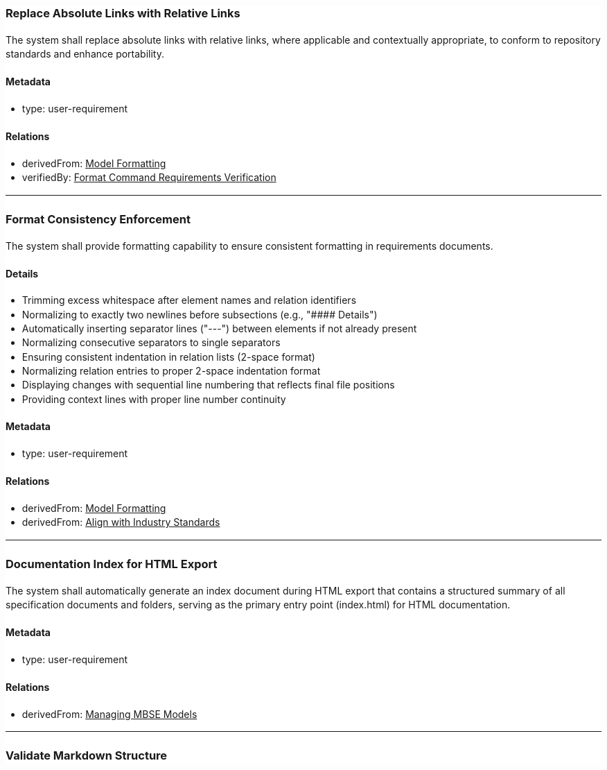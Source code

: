 ### Replace Absolute Links with Relative Links

The system shall replace absolute links with relative links, where applicable and contextually appropriate, to conform to repository standards and enhance portability.

#### Metadata
  * type: user-requirement

#### Relations
  * derivedFrom: [Model Formatting](#model-formatting)
  * verifiedBy: [Format Command Requirements Verification](Verifications/Misc.md#format-command-requirements-verification)
---

### Format Consistency Enforcement

The system shall provide formatting capability to ensure consistent formatting in requirements documents.

#### Details
  * Trimming excess whitespace after element names and relation identifiers
  * Normalizing to exactly two newlines before subsections (e.g., "#### Details")
  * Automatically inserting separator lines ("---") between elements if not already present
  * Normalizing consecutive separators to single separators
  * Ensuring consistent indentation in relation lists (2-space format)
  * Normalizing relation entries to proper 2-space indentation format
  * Displaying changes with sequential line numbering that reflects final file positions
  * Providing context lines with proper line number continuity

#### Metadata
  * type: user-requirement

#### Relations
  * derivedFrom: [Model Formatting](#model-formatting)
  * derivedFrom: [Align with Industry Standards](#align-with-industry-standards)
---

### Documentation Index for HTML Export

The system shall automatically generate an index document during HTML export that contains a structured summary of all specification documents and folders, serving as the primary entry point (index.html) for HTML documentation.

#### Metadata
  * type: user-requirement

#### Relations
  * derivedFrom: [Managing MBSE Models](UserStories.md#managing-mbse-models)
---

### Validate Markdown Structure
